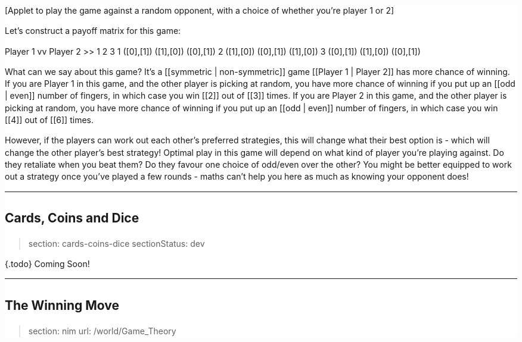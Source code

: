 [Applet to play the game against a random opponent, with a choice of whether you’re player 1 or 2]

Let’s construct a payoff matrix for this game:

Player 1 vv Player 2 >>
1
2
3
1
([0],[1])
([1],[0])
([0],[1])
2
([1],[0])
([0],[1])
([1],[0])
3
([0],[1])
([1],[0])
([0],[1])

What can we say about this game?
It’s a [[symmetric | non-symmetric]] game
[[Player 1 | Player 2]] has more chance of winning.
If you are Player 1 in this game, and the other player is picking at random, you have more chance of winning if you put up an [[odd | even]] number of fingers, in which case you win [[2]] out of [[3]] times.
If you are Player 2 in this game, and the other player is picking at random, you have more chance of winning if you put up an [[odd | even]] number of fingers, in which case you win [[4]] out of [[6]] times.

However, if the players can work out each other’s preferred strategies, this will change what their best option is - which will change the other player’s best strategy! Optimal play in this game will depend on what kind of player you’re playing against. Do they retaliate when you beat them? Do they favour one choice of odd/even over the other? You might be better equipped to work out a strategy once you’ve played a few rounds - maths can’t help you here as much as knowing your opponent does!



----------------------------------------------------------------------------------------------------


## Cards, Coins and Dice

> section: cards-coins-dice
> sectionStatus: dev

{.todo} Coming Soon!


----------------------------------------------------------------------------------------------------


## The Winning Move

> section: nim
> url: /world/Game_Theory
